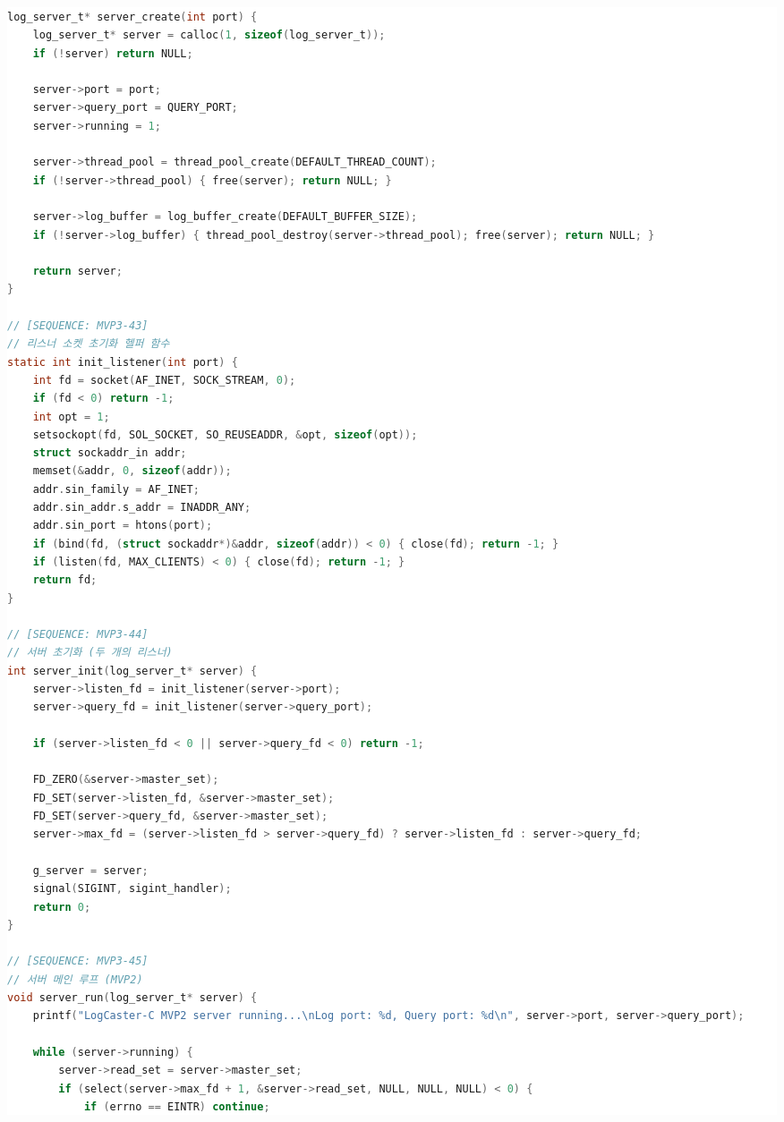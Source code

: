 ```c
log_server_t* server_create(int port) {
    log_server_t* server = calloc(1, sizeof(log_server_t));
    if (!server) return NULL;

    server->port = port;
    server->query_port = QUERY_PORT;
    server->running = 1;

    server->thread_pool = thread_pool_create(DEFAULT_THREAD_COUNT);
    if (!server->thread_pool) { free(server); return NULL; }

    server->log_buffer = log_buffer_create(DEFAULT_BUFFER_SIZE);
    if (!server->log_buffer) { thread_pool_destroy(server->thread_pool); free(server); return NULL; }

    return server;
}

// [SEQUENCE: MVP3-43]
// 리스너 소켓 초기화 헬퍼 함수
static int init_listener(int port) {
    int fd = socket(AF_INET, SOCK_STREAM, 0);
    if (fd < 0) return -1;
    int opt = 1;
    setsockopt(fd, SOL_SOCKET, SO_REUSEADDR, &opt, sizeof(opt));
    struct sockaddr_in addr;
    memset(&addr, 0, sizeof(addr));
    addr.sin_family = AF_INET;
    addr.sin_addr.s_addr = INADDR_ANY;
    addr.sin_port = htons(port);
    if (bind(fd, (struct sockaddr*)&addr, sizeof(addr)) < 0) { close(fd); return -1; }
    if (listen(fd, MAX_CLIENTS) < 0) { close(fd); return -1; }
    return fd;
}

// [SEQUENCE: MVP3-44]
// 서버 초기화 (두 개의 리스너)
int server_init(log_server_t* server) {
    server->listen_fd = init_listener(server->port);
    server->query_fd = init_listener(server->query_port);

    if (server->listen_fd < 0 || server->query_fd < 0) return -1;

    FD_ZERO(&server->master_set);
    FD_SET(server->listen_fd, &server->master_set);
    FD_SET(server->query_fd, &server->master_set);
    server->max_fd = (server->listen_fd > server->query_fd) ? server->listen_fd : server->query_fd;

    g_server = server;
    signal(SIGINT, sigint_handler);
    return 0;
}

// [SEQUENCE: MVP3-45]
// 서버 메인 루프 (MVP2)
void server_run(log_server_t* server) {
    printf("LogCaster-C MVP2 server running...\nLog port: %d, Query port: %d\n", server->port, server->query_port);

    while (server->running) {
        server->read_set = server->master_set;
        if (select(server->max_fd + 1, &server->read_set, NULL, NULL, NULL) < 0) {
            if (errno == EINTR) continue;
```
